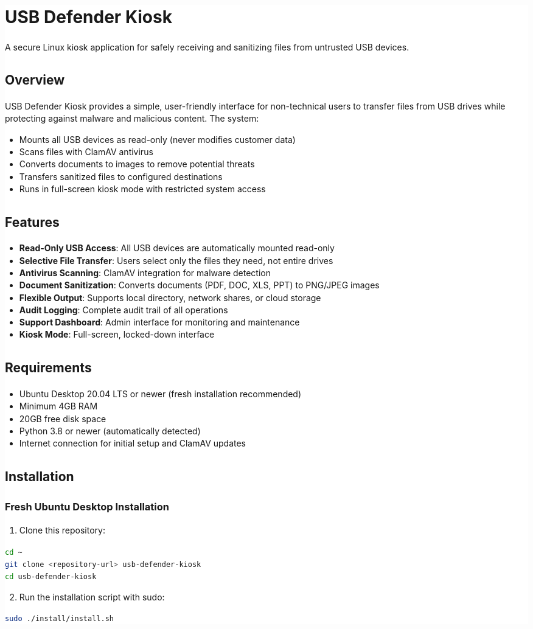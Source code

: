 # USB Defender Kiosk

A secure Linux kiosk application for safely receiving and sanitizing files from untrusted USB devices.

## Overview

USB Defender Kiosk provides a simple, user-friendly interface for non-technical users to transfer files from USB drives while protecting against malware and malicious content. The system:

- Mounts all USB devices as read-only (never modifies customer data)
- Scans files with ClamAV antivirus
- Converts documents to images to remove potential threats
- Transfers sanitized files to configured destinations
- Runs in full-screen kiosk mode with restricted system access

## Features

- **Read-Only USB Access**: All USB devices are automatically mounted read-only
- **Selective File Transfer**: Users select only the files they need, not entire drives
- **Antivirus Scanning**: ClamAV integration for malware detection
- **Document Sanitization**: Converts documents (PDF, DOC, XLS, PPT) to PNG/JPEG images
- **Flexible Output**: Supports local directory, network shares, or cloud storage
- **Audit Logging**: Complete audit trail of all operations
- **Support Dashboard**: Admin interface for monitoring and maintenance
- **Kiosk Mode**: Full-screen, locked-down interface

## Requirements

- Ubuntu Desktop 20.04 LTS or newer (fresh installation recommended)
- Minimum 4GB RAM
- 20GB free disk space
- Python 3.8 or newer (automatically detected)
- Internet connection for initial setup and ClamAV updates

## Installation

### Fresh Ubuntu Desktop Installation

1. Clone this repository:
```bash
cd ~
git clone <repository-url> usb-defender-kiosk
cd usb-defender-kiosk
```

2. Run the installation script with sudo:
```bash
sudo ./install/install.sh
```
